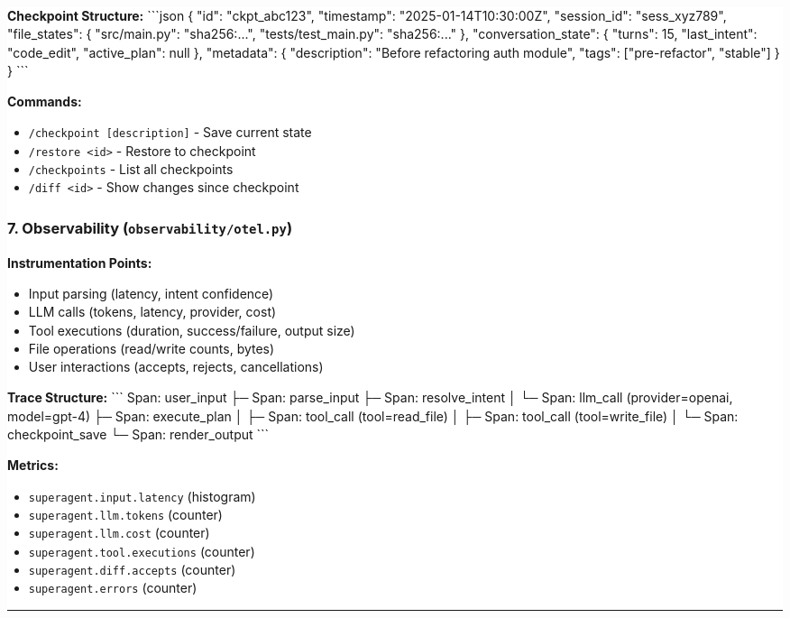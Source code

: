 **Checkpoint Structure:**
\`\`\`json
{
  "id": "ckpt_abc123",
  "timestamp": "2025-01-14T10:30:00Z",
  "session_id": "sess_xyz789",
  "file_states": {
    "src/main.py": "sha256:...",
    "tests/test_main.py": "sha256:..."
  },
  "conversation_state": {
    "turns": 15,
    "last_intent": "code_edit",
    "active_plan": null
  },
  "metadata": {
    "description": "Before refactoring auth module",
    "tags": ["pre-refactor", "stable"]
  }
}
\`\`\`

**Commands:**
- `/checkpoint [description]` - Save current state
- `/restore <id>` - Restore to checkpoint
- `/checkpoints` - List all checkpoints
- `/diff <id>` - Show changes since checkpoint

### 7. Observability (`observability/otel.py`)

**Instrumentation Points:**
- Input parsing (latency, intent confidence)
- LLM calls (tokens, latency, provider, cost)
- Tool executions (duration, success/failure, output size)
- File operations (read/write counts, bytes)
- User interactions (accepts, rejects, cancellations)

**Trace Structure:**
\`\`\`
Span: user_input
  ├─ Span: parse_input
  ├─ Span: resolve_intent
  │   └─ Span: llm_call (provider=openai, model=gpt-4)
  ├─ Span: execute_plan
  │   ├─ Span: tool_call (tool=read_file)
  │   ├─ Span: tool_call (tool=write_file)
  │   └─ Span: checkpoint_save
  └─ Span: render_output
\`\`\`

**Metrics:**
- `superagent.input.latency` (histogram)
- `superagent.llm.tokens` (counter)
- `superagent.llm.cost` (counter)
- `superagent.tool.executions` (counter)
- `superagent.diff.accepts` (counter)
- `superagent.errors` (counter)

---